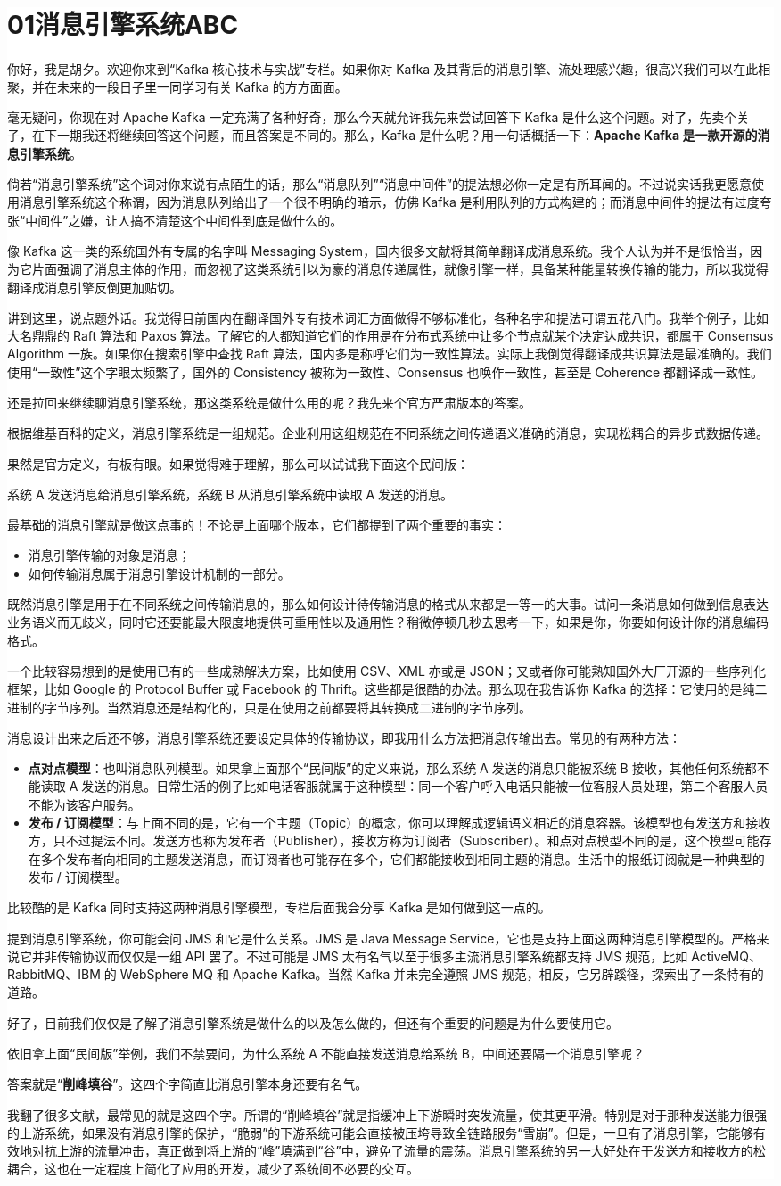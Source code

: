 # 01消息引擎系统ABC

你好，我是胡夕。欢迎你来到“Kafka 核心技术与实战”专栏。如果你对 Kafka 及其背后的消息引擎、流处理感兴趣，很高兴我们可以在此相聚，并在未来的一段日子里一同学习有关 Kafka 的方方面面。

毫无疑问，你现在对 Apache Kafka 一定充满了各种好奇，那么今天就允许我先来尝试回答下 Kafka 是什么这个问题。对了，先卖个关子，在下一期我还将继续回答这个问题，而且答案是不同的。那么，Kafka 是什么呢？用一句话概括一下：**Apache Kafka 是一款开源的消息引擎系统**。

倘若“消息引擎系统”这个词对你来说有点陌生的话，那么“消息队列”“消息中间件”的提法想必你一定是有所耳闻的。不过说实话我更愿意使用消息引擎系统这个称谓，因为消息队列给出了一个很不明确的暗示，仿佛 Kafka 是利用队列的方式构建的；而消息中间件的提法有过度夸张“中间件”之嫌，让人搞不清楚这个中间件到底是做什么的。

像 Kafka 这一类的系统国外有专属的名字叫 Messaging System，国内很多文献将其简单翻译成消息系统。我个人认为并不是很恰当，因为它片面强调了消息主体的作用，而忽视了这类系统引以为豪的消息传递属性，就像引擎一样，具备某种能量转换传输的能力，所以我觉得翻译成消息引擎反倒更加贴切。

讲到这里，说点题外话。我觉得目前国内在翻译国外专有技术词汇方面做得不够标准化，各种名字和提法可谓五花八门。我举个例子，比如大名鼎鼎的 Raft 算法和 Paxos 算法。了解它的人都知道它们的作用是在分布式系统中让多个节点就某个决定达成共识，都属于 Consensus Algorithm 一族。如果你在搜索引擎中查找 Raft 算法，国内多是称呼它们为一致性算法。实际上我倒觉得翻译成共识算法是最准确的。我们使用“一致性”这个字眼太频繁了，国外的 Consistency 被称为一致性、Consensus 也唤作一致性，甚至是 Coherence 都翻译成一致性。

还是拉回来继续聊消息引擎系统，那这类系统是做什么用的呢？我先来个官方严肃版本的答案。

根据维基百科的定义，消息引擎系统是一组规范。企业利用这组规范在不同系统之间传递语义准确的消息，实现松耦合的异步式数据传递。

果然是官方定义，有板有眼。如果觉得难于理解，那么可以试试我下面这个民间版：

系统 A 发送消息给消息引擎系统，系统 B 从消息引擎系统中读取 A 发送的消息。

最基础的消息引擎就是做这点事的！不论是上面哪个版本，它们都提到了两个重要的事实：

- 消息引擎传输的对象是消息；
- 如何传输消息属于消息引擎设计机制的一部分。

既然消息引擎是用于在不同系统之间传输消息的，那么如何设计待传输消息的格式从来都是一等一的大事。试问一条消息如何做到信息表达业务语义而无歧义，同时它还要能最大限度地提供可重用性以及通用性？稍微停顿几秒去思考一下，如果是你，你要如何设计你的消息编码格式。

一个比较容易想到的是使用已有的一些成熟解决方案，比如使用 CSV、XML 亦或是 JSON；又或者你可能熟知国外大厂开源的一些序列化框架，比如 Google 的 Protocol Buffer 或 Facebook 的 Thrift。这些都是很酷的办法。那么现在我告诉你 Kafka 的选择：它使用的是纯二进制的字节序列。当然消息还是结构化的，只是在使用之前都要将其转换成二进制的字节序列。

消息设计出来之后还不够，消息引擎系统还要设定具体的传输协议，即我用什么方法把消息传输出去。常见的有两种方法：

- **点对点模型**：也叫消息队列模型。如果拿上面那个“民间版”的定义来说，那么系统 A 发送的消息只能被系统 B 接收，其他任何系统都不能读取 A 发送的消息。日常生活的例子比如电话客服就属于这种模型：同一个客户呼入电话只能被一位客服人员处理，第二个客服人员不能为该客户服务。
- **发布 / 订阅模型**：与上面不同的是，它有一个主题（Topic）的概念，你可以理解成逻辑语义相近的消息容器。该模型也有发送方和接收方，只不过提法不同。发送方也称为发布者（Publisher），接收方称为订阅者（Subscriber）。和点对点模型不同的是，这个模型可能存在多个发布者向相同的主题发送消息，而订阅者也可能存在多个，它们都能接收到相同主题的消息。生活中的报纸订阅就是一种典型的发布 / 订阅模型。

比较酷的是 Kafka 同时支持这两种消息引擎模型，专栏后面我会分享 Kafka 是如何做到这一点的。

提到消息引擎系统，你可能会问 JMS 和它是什么关系。JMS 是 Java Message Service，它也是支持上面这两种消息引擎模型的。严格来说它并非传输协议而仅仅是一组 API 罢了。不过可能是 JMS 太有名气以至于很多主流消息引擎系统都支持 JMS 规范，比如 ActiveMQ、RabbitMQ、IBM 的 WebSphere MQ 和 Apache Kafka。当然 Kafka 并未完全遵照 JMS 规范，相反，它另辟蹊径，探索出了一条特有的道路。

好了，目前我们仅仅是了解了消息引擎系统是做什么的以及怎么做的，但还有个重要的问题是为什么要使用它。

依旧拿上面“民间版”举例，我们不禁要问，为什么系统 A 不能直接发送消息给系统 B，中间还要隔一个消息引擎呢？

答案就是“**削峰填谷**”。这四个字简直比消息引擎本身还要有名气。

我翻了很多文献，最常见的就是这四个字。所谓的“削峰填谷”就是指缓冲上下游瞬时突发流量，使其更平滑。特别是对于那种发送能力很强的上游系统，如果没有消息引擎的保护，“脆弱”的下游系统可能会直接被压垮导致全链路服务“雪崩”。但是，一旦有了消息引擎，它能够有效地对抗上游的流量冲击，真正做到将上游的“峰”填满到“谷”中，避免了流量的震荡。消息引擎系统的另一大好处在于发送方和接收方的松耦合，这也在一定程度上简化了应用的开发，减少了系统间不必要的交互。
